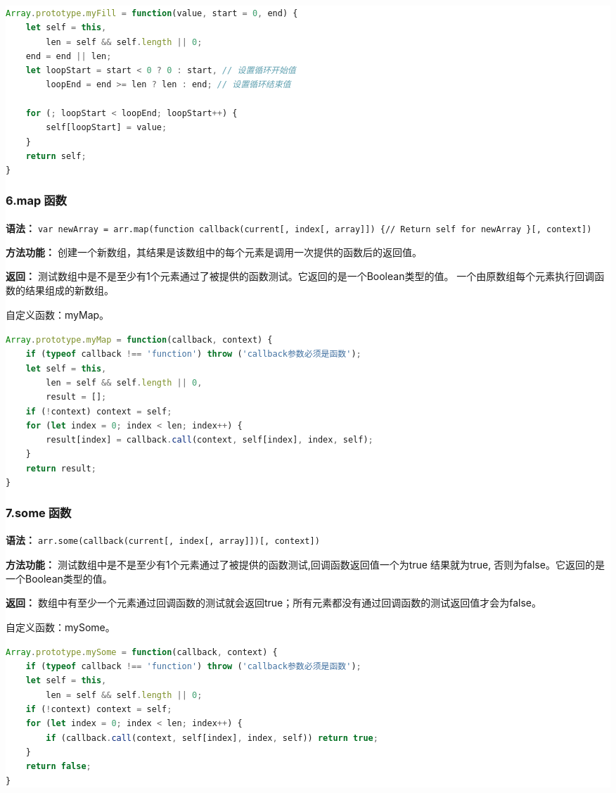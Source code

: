 ```js
Array.prototype.myFill = function(value, start = 0, end) {
    let self = this,
        len = self && self.length || 0;
    end = end || len;
    let loopStart = start < 0 ? 0 : start, // 设置循环开始值
        loopEnd = end >= len ? len : end; // 设置循环结束值

    for (; loopStart < loopEnd; loopStart++) {
        self[loopStart] = value;
    }
    return self;
}
```

### 6.map 函数

**语法：** `var newArray = arr.map(function callback(current[, index[, array]]) {// Return self for newArray }[, context])`

**方法功能：** 创建一个新数组，其结果是该数组中的每个元素是调用一次提供的函数后的返回值。

**返回：** 测试数组中是不是至少有1个元素通过了被提供的函数测试。它返回的是一个Boolean类型的值。 一个由原数组每个元素执行回调函数的结果组成的新数组。

自定义函数：myMap。

```js
Array.prototype.myMap = function(callback, context) {
    if (typeof callback !== 'function') throw ('callback参数必须是函数');
    let self = this,
        len = self && self.length || 0,
        result = [];
    if (!context) context = self;
    for (let index = 0; index < len; index++) {
        result[index] = callback.call(context, self[index], index, self);
    }
    return result;
}
```

### 7.some 函数

**语法：** `arr.some(callback(current[, index[, array]])[, context])`

**方法功能：** 测试数组中是不是至少有1个元素通过了被提供的函数测试,回调函数返回值一个为true 结果就为true, 否则为false。它返回的是一个Boolean类型的值。

**返回：** 数组中有至少一个元素通过回调函数的测试就会返回true；所有元素都没有通过回调函数的测试返回值才会为false。

自定义函数：mySome。

```js
Array.prototype.mySome = function(callback, context) {
    if (typeof callback !== 'function') throw ('callback参数必须是函数');
    let self = this,
        len = self && self.length || 0;
    if (!context) context = self;
    for (let index = 0; index < len; index++) {
        if (callback.call(context, self[index], index, self)) return true;
    }
    return false;
}
```
